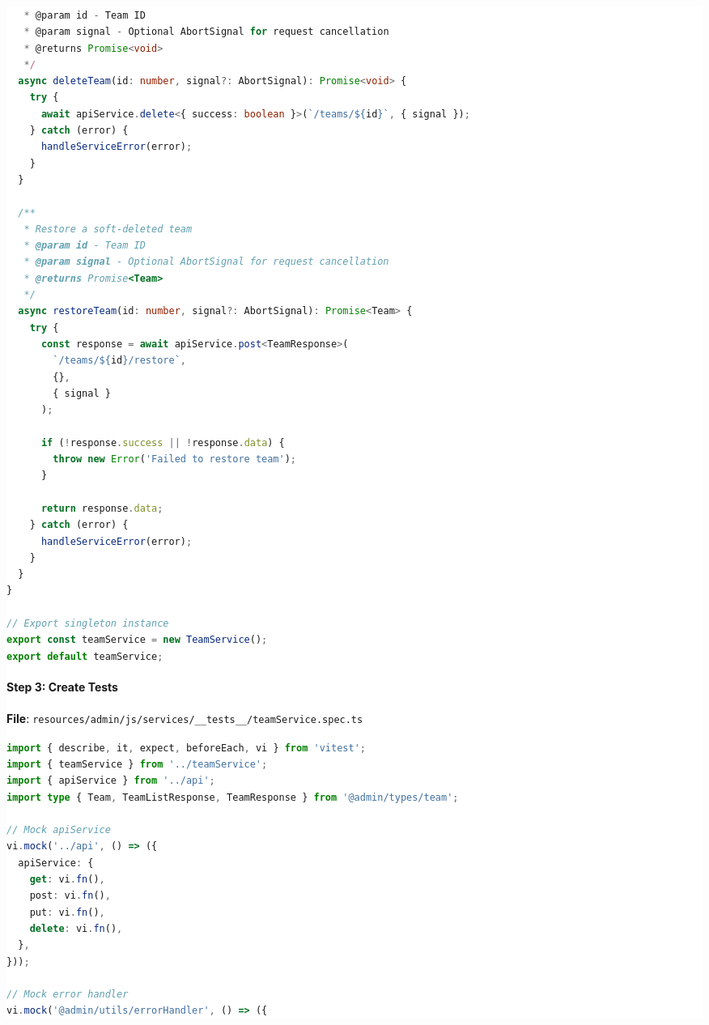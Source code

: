 ```typescript
   * @param id - Team ID
   * @param signal - Optional AbortSignal for request cancellation
   * @returns Promise<void>
   */
  async deleteTeam(id: number, signal?: AbortSignal): Promise<void> {
    try {
      await apiService.delete<{ success: boolean }>(`/teams/${id}`, { signal });
    } catch (error) {
      handleServiceError(error);
    }
  }

  /**
   * Restore a soft-deleted team
   * @param id - Team ID
   * @param signal - Optional AbortSignal for request cancellation
   * @returns Promise<Team>
   */
  async restoreTeam(id: number, signal?: AbortSignal): Promise<Team> {
    try {
      const response = await apiService.post<TeamResponse>(
        `/teams/${id}/restore`,
        {},
        { signal }
      );

      if (!response.success || !response.data) {
        throw new Error('Failed to restore team');
      }

      return response.data;
    } catch (error) {
      handleServiceError(error);
    }
  }
}

// Export singleton instance
export const teamService = new TeamService();
export default teamService;
```

#### Step 3: Create Tests

**File**: `resources/admin/js/services/__tests__/teamService.spec.ts`

```typescript
import { describe, it, expect, beforeEach, vi } from 'vitest';
import { teamService } from '../teamService';
import { apiService } from '../api';
import type { Team, TeamListResponse, TeamResponse } from '@admin/types/team';

// Mock apiService
vi.mock('../api', () => ({
  apiService: {
    get: vi.fn(),
    post: vi.fn(),
    put: vi.fn(),
    delete: vi.fn(),
  },
}));

// Mock error handler
vi.mock('@admin/utils/errorHandler', () => ({
```